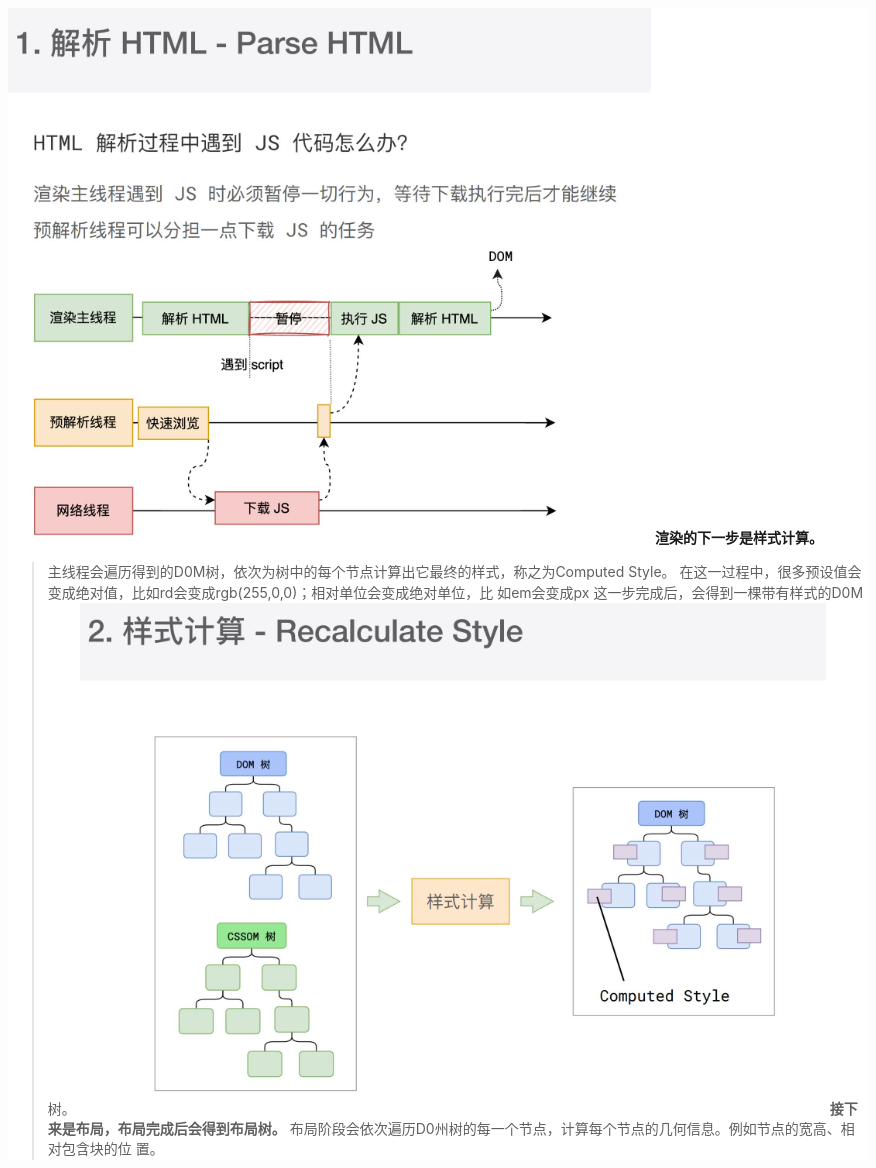 ![alt text](./image-6.png)
**渲染的下一步是样式计算。**
> 主线程会遍历得到的D0M树，依次为树中的每个节点计算出它最终的样式，称之为Computed Style。
在这一过程中，很多预设值会变成绝对值，比如rd会变成rgb(255,0,0)；相对单位会变成绝对单位，比
如em会变成px
这一步完成后，会得到一棵带有样式的D0M树。
![alt text](./image-7.png)
**接下来是布局，布局完成后会得到布局树。**
> 布局阶段会依次遍历D0州树的每一个节点，计算每个节点的几何信息。例如节点的宽高、相对包含块的位
置。